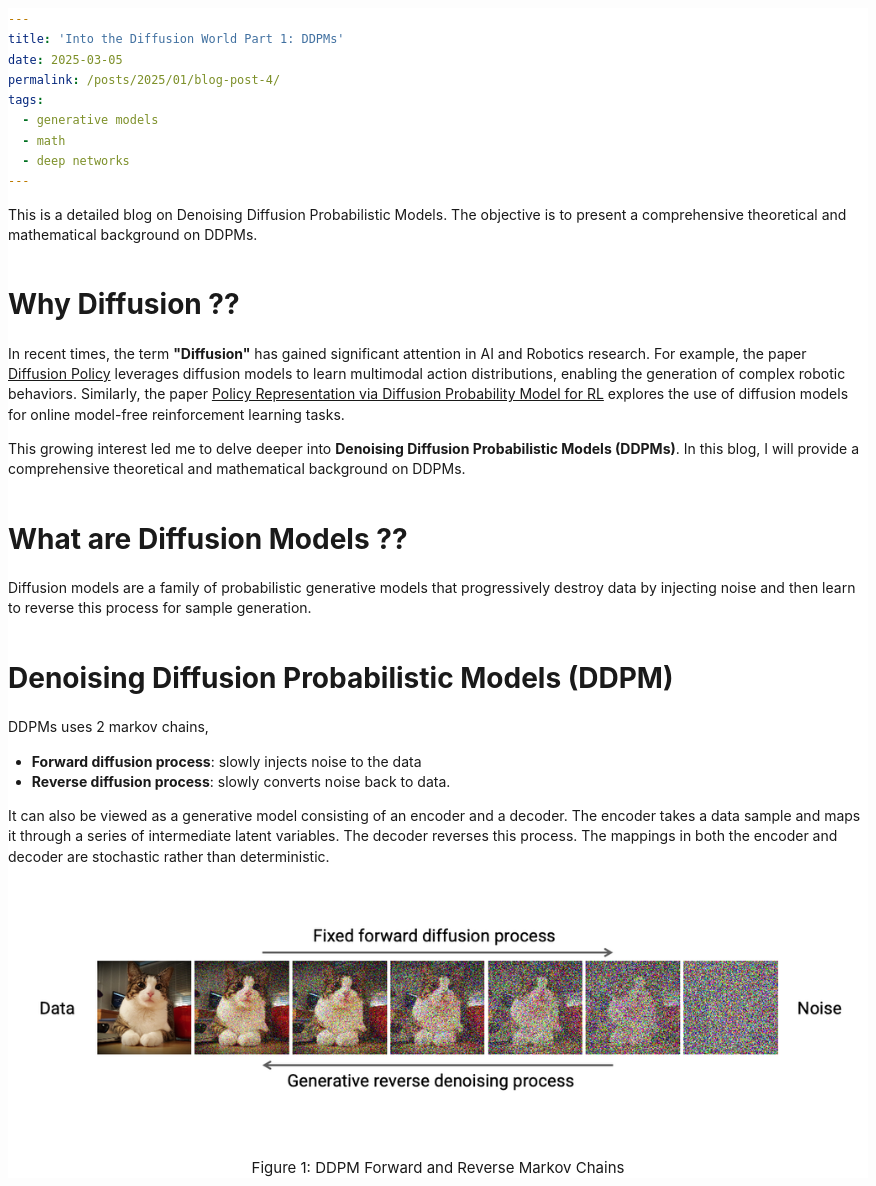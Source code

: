 ```yaml
---
title: 'Into the Diffusion World Part 1: DDPMs'
date: 2025-03-05
permalink: /posts/2025/01/blog-post-4/
tags:
  - generative models
  - math
  - deep networks
---
```

This is a detailed blog on Denoising Diffusion Probabilistic Models. The objective is to present a comprehensive theoretical and mathematical background on DDPMs.

Why Diffusion ??
=====

In recent times, the term **"Diffusion"** has gained significant attention in AI and Robotics research. For example, the paper [Diffusion Policy](https://arxiv.org/abs/2303.04137) leverages diffusion models to learn multimodal action distributions, enabling the generation of complex robotic behaviors. Similarly, the paper [Policy Representation via Diffusion Probability Model for RL](https://arxiv.org/abs/2305.13122) explores the use of diffusion models for online model-free reinforcement learning tasks.  

This growing interest led me to delve deeper into **Denoising Diffusion Probabilistic Models (DDPMs)**. In this blog, I will provide a comprehensive theoretical and mathematical background on DDPMs.

What are Diffusion Models ??
=====

Diffusion models are a family of probabilistic generative models that progressively destroy data by injecting noise and then learn to reverse this process for sample generation.

Denoising Diffusion Probabilistic Models (DDPM)
=====

DDPMs uses 2 markov chains, 

- **Forward diffusion process**: slowly injects noise to the data 
- **Reverse diffusion process**: slowly converts noise back to data.

It can also be viewed as a generative model consisting of an encoder and a decoder. The encoder takes a data sample and maps it through a series of intermediate latent variables. The decoder reverses this process. The mappings in both the encoder and decoder are stochastic rather than deterministic.

<div class="figure-container">
  <img src="/images/diffusion1.png" alt="" width="100%">
  <p style="text-align: center; font-style; font-size: 15px;">Figure 1: DDPM Forward and Reverse Markov Chains</p>
</div>
